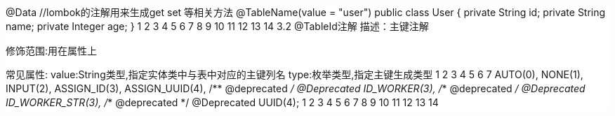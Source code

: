 
@Data //lombok的注解用来生成get set 等相关方法
@TableName(value = "user")
public class User {
    private String id;
    private String name;
    private Integer age;
}
1
2
3
4
5
6
7
8
9
10
11
12
13
14
3.2 @TableId注解
描述：主键注解

修饰范围:用在属性上

常见属性:
value:String类型,指定实体类中与表中对应的主键列名
type:枚举类型,指定主键生成类型
1
2
3
4
5
6
7
AUTO(0),
NONE(1),
INPUT(2),
ASSIGN_ID(3),
ASSIGN_UUID(4),
/** @deprecated */
@Deprecated
ID_WORKER(3),
/** @deprecated */
@Deprecated
ID_WORKER_STR(3),
/** @deprecated */
@Deprecated
UUID(4);
1
2
3
4
5
6
7
8
9
10
11
12
13
14
